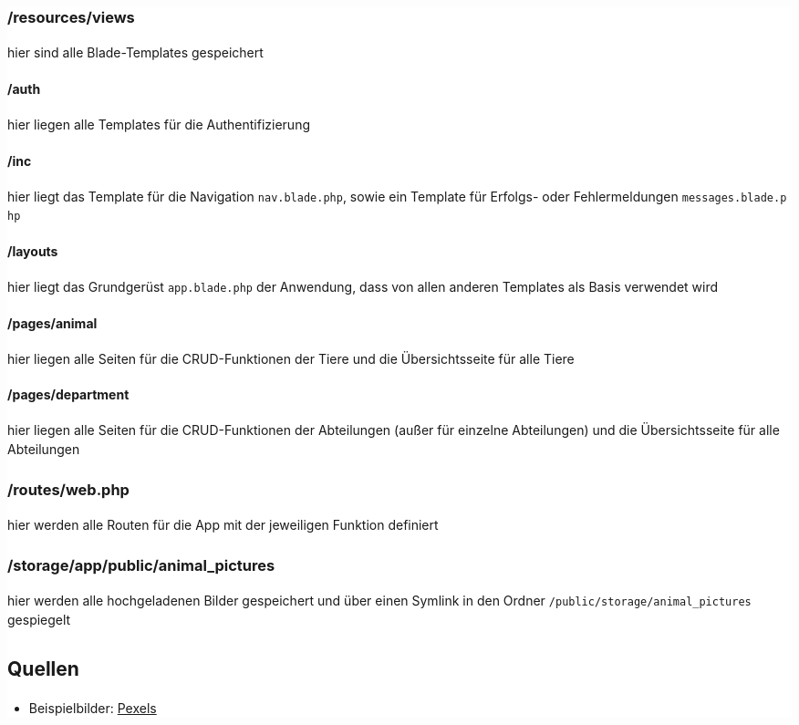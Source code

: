 ### /resources/views

hier sind alle Blade-Templates gespeichert 

#### /auth

hier liegen alle Templates für die Authentifizierung

#### /inc

hier liegt das Template für die Navigation `nav.blade.php`, sowie ein Template für Erfolgs- oder Fehlermeldungen `messages.blade.php`

#### /layouts

hier liegt das Grundgerüst  `app.blade.php` der Anwendung, dass von allen anderen Templates als Basis verwendet wird

#### /pages/animal

hier liegen alle Seiten für die CRUD-Funktionen der Tiere und die Übersichtsseite für alle Tiere

#### /pages/department

hier liegen alle Seiten für die CRUD-Funktionen der Abteilungen (außer für einzelne Abteilungen)  und die Übersichtsseite für alle Abteilungen

### /routes/web.php

hier werden alle Routen für die App mit der jeweiligen Funktion definiert

### /storage/app/public/animal_pictures

hier werden alle hochgeladenen Bilder gespeichert und über einen Symlink in den Ordner `/public/storage/animal_pictures` gespiegelt



## Quellen

* Beispielbilder: [Pexels](https://www.pexels.com/de-de/)

